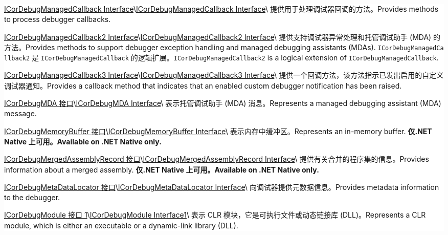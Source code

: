  <span data-ttu-id="f8134-269">[ICorDebugManagedCallback Interface](icordebugmanagedcallback-interface.md)\\</span><span class="sxs-lookup"><span data-stu-id="f8134-269">[ICorDebugManagedCallback Interface](icordebugmanagedcallback-interface.md)\\</span></span>
 <span data-ttu-id="f8134-270">提供用于处理调试器回调的方法。</span><span class="sxs-lookup"><span data-stu-id="f8134-270">Provides methods to process debugger callbacks.</span></span>  
  
 <span data-ttu-id="f8134-271">[ICorDebugManagedCallback2 Interface](icordebugmanagedcallback2-interface.md)\\</span><span class="sxs-lookup"><span data-stu-id="f8134-271">[ICorDebugManagedCallback2 Interface](icordebugmanagedcallback2-interface.md)\\</span></span>
 <span data-ttu-id="f8134-272">提供支持调试器异常处理和托管调试助手 (MDA) 的方法。</span><span class="sxs-lookup"><span data-stu-id="f8134-272">Provides methods to support debugger exception handling and managed debugging assistants (MDAs).</span></span> <span data-ttu-id="f8134-273">`ICorDebugManagedCallback2` 是 `ICorDebugManagedCallback` 的逻辑扩展。</span><span class="sxs-lookup"><span data-stu-id="f8134-273">`ICorDebugManagedCallback2` is a logical extension of `ICorDebugManagedCallback`.</span></span>  
  
 <span data-ttu-id="f8134-274">[ICorDebugManagedCallback3 Interface](icordebugmanagedcallback3-interface.md)\\</span><span class="sxs-lookup"><span data-stu-id="f8134-274">[ICorDebugManagedCallback3 Interface](icordebugmanagedcallback3-interface.md)\\</span></span>
 <span data-ttu-id="f8134-275">提供一个回调方法，该方法指示已发出启用的自定义调试器通知。</span><span class="sxs-lookup"><span data-stu-id="f8134-275">Provides a callback method that indicates that an enabled custom debugger notification has been raised.</span></span>  
  
 <span data-ttu-id="f8134-276">[ICorDebugMDA 接口](icordebugmda-interface.md)\\</span><span class="sxs-lookup"><span data-stu-id="f8134-276">[ICorDebugMDA Interface](icordebugmda-interface.md)\\</span></span>
 <span data-ttu-id="f8134-277">表示托管调试助手 (MDA) 消息。</span><span class="sxs-lookup"><span data-stu-id="f8134-277">Represents a managed debugging assistant (MDA) message.</span></span>  
  
 <span data-ttu-id="f8134-278">[ICorDebugMemoryBuffer 接口](icordebugmemorybuffer-interface.md)\\</span><span class="sxs-lookup"><span data-stu-id="f8134-278">[ICorDebugMemoryBuffer Interface](icordebugmemorybuffer-interface.md)\\</span></span>
 <span data-ttu-id="f8134-279">表示内存中缓冲区。</span><span class="sxs-lookup"><span data-stu-id="f8134-279">Represents an in-memory buffer.</span></span> <span data-ttu-id="f8134-280">**仅.NET Native 上可用。**</span><span class="sxs-lookup"><span data-stu-id="f8134-280">**Available on .NET Native only.**</span></span>  
  
 <span data-ttu-id="f8134-281">[ICorDebugMergedAssemblyRecord 接口](icordebugmergedassemblyrecord-interface.md)\\</span><span class="sxs-lookup"><span data-stu-id="f8134-281">[ICorDebugMergedAssemblyRecord Interface](icordebugmergedassemblyrecord-interface.md)\\</span></span>
 <span data-ttu-id="f8134-282">提供有关合并的程序集的信息。</span><span class="sxs-lookup"><span data-stu-id="f8134-282">Provides information about a merged assembly.</span></span> <span data-ttu-id="f8134-283">**仅.NET Native 上可用。**</span><span class="sxs-lookup"><span data-stu-id="f8134-283">**Available on .NET Native only.**</span></span>  
  
 <span data-ttu-id="f8134-284">[ICorDebugMetaDataLocator 接口](icordebugmetadatalocator-interface.md)\\</span><span class="sxs-lookup"><span data-stu-id="f8134-284">[ICorDebugMetaDataLocator Interface](icordebugmetadatalocator-interface.md)\\</span></span>
 <span data-ttu-id="f8134-285">向调试器提供元数据信息。</span><span class="sxs-lookup"><span data-stu-id="f8134-285">Provides metadata information to the debugger.</span></span>  
  
 <span data-ttu-id="f8134-286">[ICorDebugModule 接口 1](icordebugmodule-interface.md)\\</span><span class="sxs-lookup"><span data-stu-id="f8134-286">[ICorDebugModule Interface1](icordebugmodule-interface.md)\\</span></span>
 <span data-ttu-id="f8134-287">表示 CLR 模块，它是可执行文件或动态链接库 (DLL)。</span><span class="sxs-lookup"><span data-stu-id="f8134-287">Represents a CLR module, which is either an executable or a dynamic-link library (DLL).</span></span>  
  